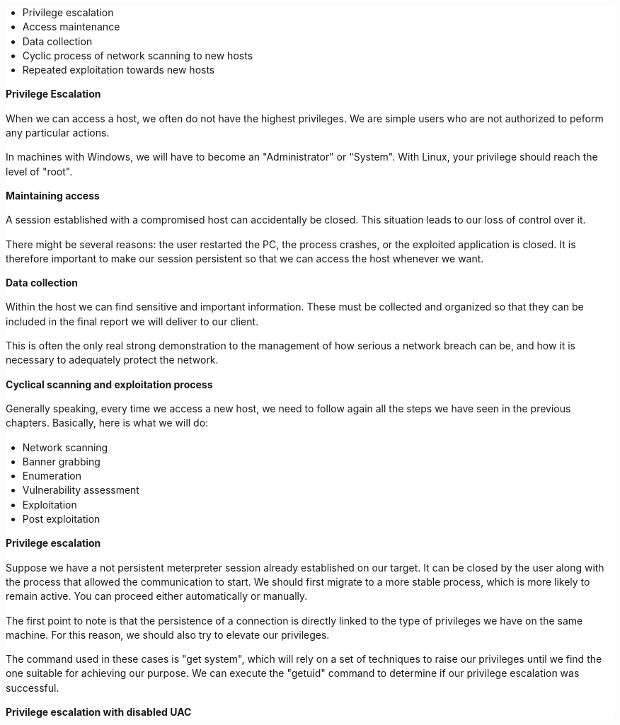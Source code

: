 -   Privilege escalation
-   Access maintenance
-   Data collection
-   Cyclic process of network scanning to new hosts
-   Repeated exploitation towards new hosts

**Privilege Escalation**

When we can access a host, we often do not have the highest privileges. We are simple users who are not authorized to peform any particular actions.

In machines with Windows, we will have to become an "Administrator" or "System". With Linux, your privilege should reach the level of "root".

**Maintaining access**

A session established with a compromised host can accidentally be closed. This situation leads to our loss of control over it.

There might be several reasons: the user restarted the PC, the process crashes, or the exploited application is closed. It is therefore important to make our session persistent so that we can access the host whenever we want.

**Data collection**

Within the host we can find sensitive and important information. These must be collected and organized so that they can be included in the final report we will deliver to our client.

This is often the only real strong demonstration to the management of how serious a network breach can be, and how it is necessary to adequately protect the network.

**Cyclical scanning and exploitation process**

Generally speaking, every time we access a new host, we need to follow again all the steps we have seen in the previous chapters. Basically, here is what we will do:

-   Network scanning
-   Banner grabbing
-   Enumeration
-   Vulnerability assessment
-   Exploitation
-   Post exploitation

**Privilege escalation**

Suppose we have a not persistent meterpreter session already established on our target. It can be closed by the user along with the process that allowed the communication to start. We should first migrate to a more stable process, which is more likely to remain active. You can proceed either automatically or manually.

The first point to note is that the persistence of a connection is directly linked to the type of privileges we have on the same machine. For this reason, we should also try to elevate our privileges.

The command used in these cases is "get system", which will rely on a set of techniques to raise our privileges until we find the one suitable for achieving our purpose. We can execute the "getuid" command to determine if our privilege escalation was successful.

**Privilege escalation with disabled UAC**
